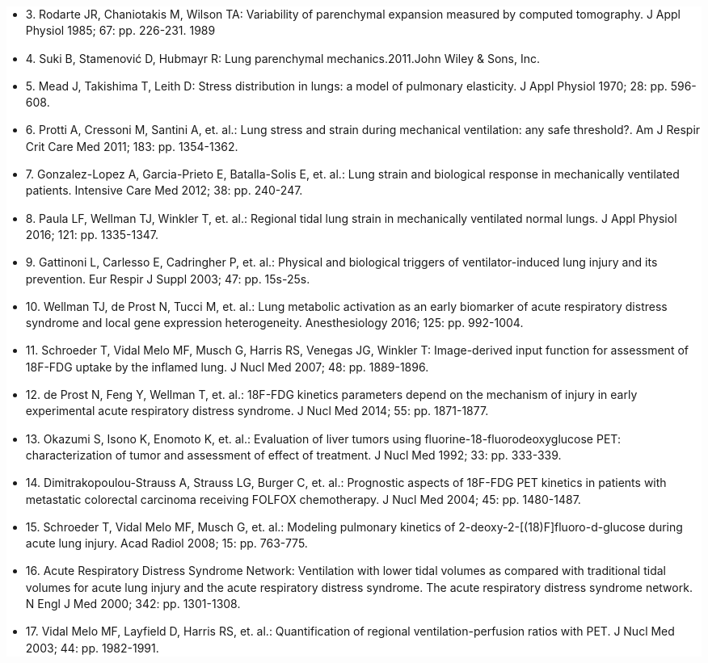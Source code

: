 
- 3\. Rodarte JR, Chaniotakis M, Wilson TA: Variability of parenchymal expansion measured by computed tomography. J Appl Physiol 1985; 67: pp. 226-231. 1989


- 4\. Suki B, Stamenović D, Hubmayr R: Lung parenchymal mechanics.2011.John Wiley & Sons, Inc.


- 5\. Mead J, Takishima T, Leith D: Stress distribution in lungs: a model of pulmonary elasticity. J Appl Physiol 1970; 28: pp. 596-608.


- 6\. Protti A, Cressoni M, Santini A, et. al.: Lung stress and strain during mechanical ventilation: any safe threshold?. Am J Respir Crit Care Med 2011; 183: pp. 1354-1362.


- 7\. Gonzalez-Lopez A, Garcia-Prieto E, Batalla-Solis E, et. al.: Lung strain and biological response in mechanically ventilated patients. Intensive Care Med 2012; 38: pp. 240-247.


- 8\. Paula LF, Wellman TJ, Winkler T, et. al.: Regional tidal lung strain in mechanically ventilated normal lungs. J Appl Physiol 2016; 121: pp. 1335-1347.


- 9\. Gattinoni L, Carlesso E, Cadringher P, et. al.: Physical and biological triggers of ventilator-induced lung injury and its prevention. Eur Respir J Suppl 2003; 47: pp. 15s-25s.


- 10\. Wellman TJ, de Prost N, Tucci M, et. al.: Lung metabolic activation as an early biomarker of acute respiratory distress syndrome and local gene expression heterogeneity. Anesthesiology 2016; 125: pp. 992-1004.


- 11\. Schroeder T, Vidal Melo MF, Musch G, Harris RS, Venegas JG, Winkler T: Image-derived input function for assessment of 18F-FDG uptake by the inflamed lung. J Nucl Med 2007; 48: pp. 1889-1896.


- 12\. de Prost N, Feng Y, Wellman T, et. al.: 18F-FDG kinetics parameters depend on the mechanism of injury in early experimental acute respiratory distress syndrome. J Nucl Med 2014; 55: pp. 1871-1877.


- 13\. Okazumi S, Isono K, Enomoto K, et. al.: Evaluation of liver tumors using fluorine-18-fluorodeoxyglucose PET: characterization of tumor and assessment of effect of treatment. J Nucl Med 1992; 33: pp. 333-339.


- 14\. Dimitrakopoulou-Strauss A, Strauss LG, Burger C, et. al.: Prognostic aspects of 18F-FDG PET kinetics in patients with metastatic colorectal carcinoma receiving FOLFOX chemotherapy. J Nucl Med 2004; 45: pp. 1480-1487.


- 15\. Schroeder T, Vidal Melo MF, Musch G, et. al.: Modeling pulmonary kinetics of 2-deoxy-2-\[(18)F\]fluoro-d-glucose during acute lung injury. Acad Radiol 2008; 15: pp. 763-775.


- 16\. Acute Respiratory Distress Syndrome Network: Ventilation with lower tidal volumes as compared with traditional tidal volumes for acute lung injury and the acute respiratory distress syndrome. The acute respiratory distress syndrome network. N Engl J Med 2000; 342: pp. 1301-1308.


- 17\. Vidal Melo MF, Layfield D, Harris RS, et. al.: Quantification of regional ventilation-perfusion ratios with PET. J Nucl Med 2003; 44: pp. 1982-1991.

